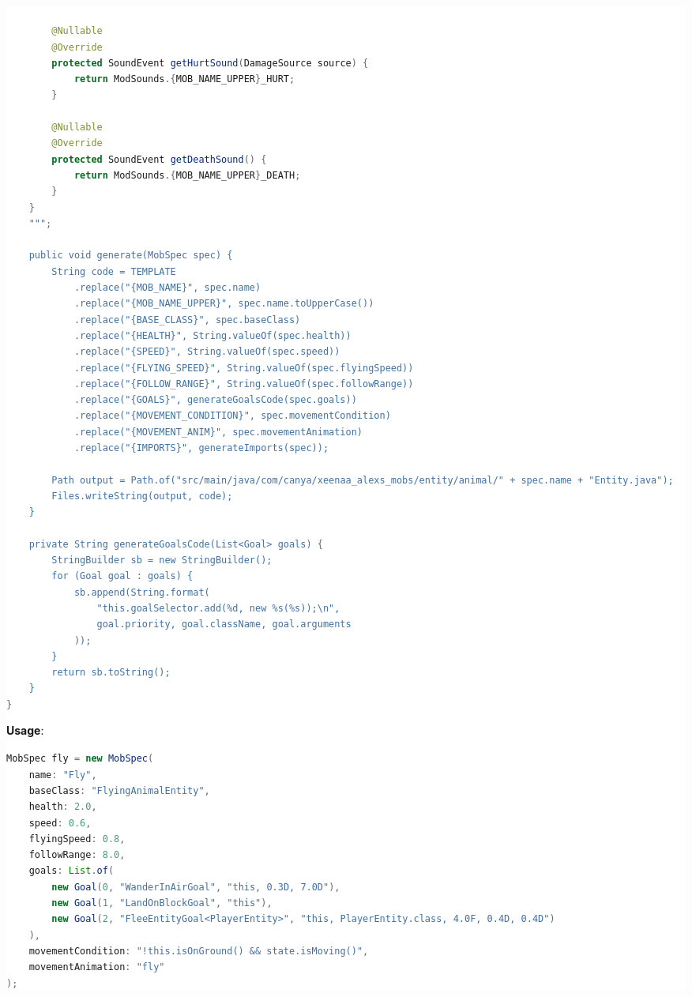 ```java

        @Nullable
        @Override
        protected SoundEvent getHurtSound(DamageSource source) {
            return ModSounds.{MOB_NAME_UPPER}_HURT;
        }

        @Nullable
        @Override
        protected SoundEvent getDeathSound() {
            return ModSounds.{MOB_NAME_UPPER}_DEATH;
        }
    }
    """;

    public void generate(MobSpec spec) {
        String code = TEMPLATE
            .replace("{MOB_NAME}", spec.name)
            .replace("{MOB_NAME_UPPER}", spec.name.toUpperCase())
            .replace("{BASE_CLASS}", spec.baseClass)
            .replace("{HEALTH}", String.valueOf(spec.health))
            .replace("{SPEED}", String.valueOf(spec.speed))
            .replace("{FLYING_SPEED}", String.valueOf(spec.flyingSpeed))
            .replace("{FOLLOW_RANGE}", String.valueOf(spec.followRange))
            .replace("{GOALS}", generateGoalsCode(spec.goals))
            .replace("{MOVEMENT_CONDITION}", spec.movementCondition)
            .replace("{MOVEMENT_ANIM}", spec.movementAnimation)
            .replace("{IMPORTS}", generateImports(spec));

        Path output = Path.of("src/main/java/com/canya/xeenaa_alexs_mobs/entity/animal/" + spec.name + "Entity.java");
        Files.writeString(output, code);
    }

    private String generateGoalsCode(List<Goal> goals) {
        StringBuilder sb = new StringBuilder();
        for (Goal goal : goals) {
            sb.append(String.format(
                "this.goalSelector.add(%d, new %s(%s));\n",
                goal.priority, goal.className, goal.arguments
            ));
        }
        return sb.toString();
    }
}
```

**Usage**:
```java
MobSpec fly = new MobSpec(
    name: "Fly",
    baseClass: "FlyingAnimalEntity",
    health: 2.0,
    speed: 0.6,
    flyingSpeed: 0.8,
    followRange: 8.0,
    goals: List.of(
        new Goal(0, "WanderInAirGoal", "this, 0.3D, 7.0D"),
        new Goal(1, "LandOnBlockGoal", "this"),
        new Goal(2, "FleeEntityGoal<PlayerEntity>", "this, PlayerEntity.class, 4.0F, 0.4D, 0.4D")
    ),
    movementCondition: "!this.isOnGround() && state.isMoving()",
    movementAnimation: "fly"
);
```